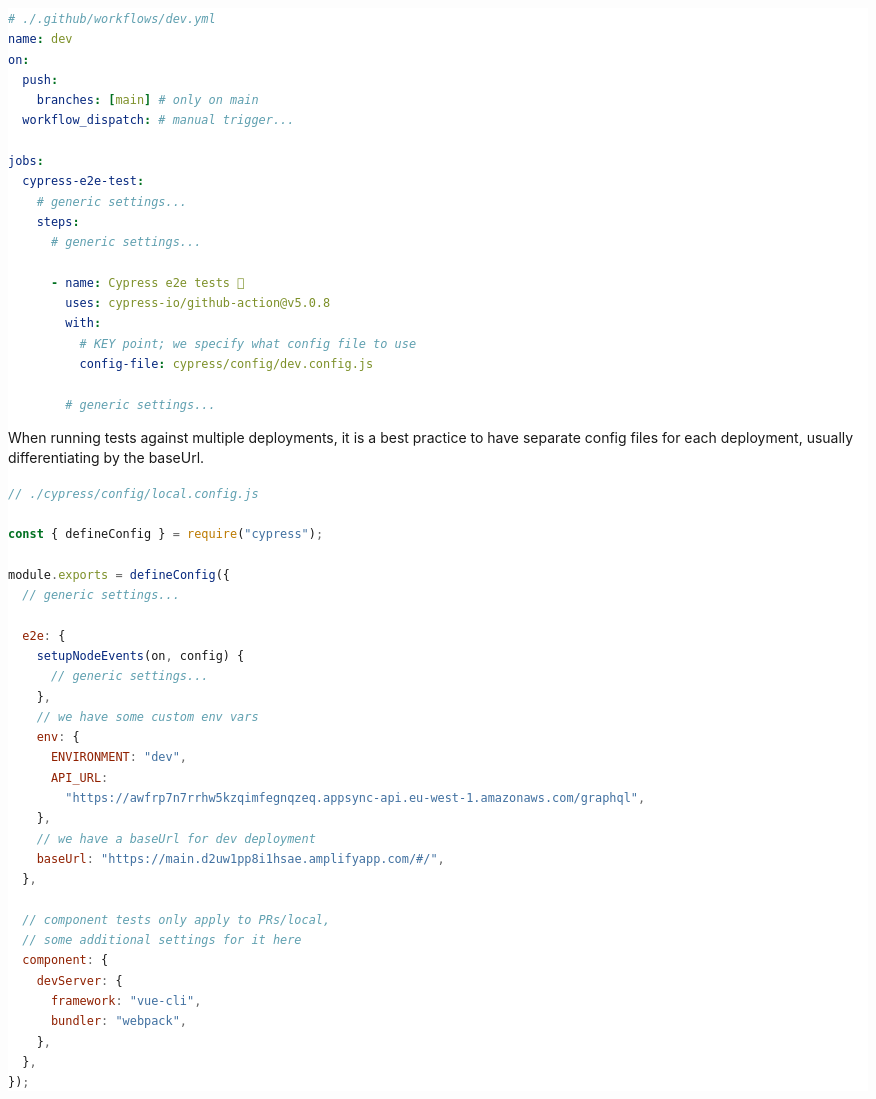 ```yml
# ./.github/workflows/dev.yml
name: dev
on:
  push:
    branches: [main] # only on main
  workflow_dispatch: # manual trigger...

jobs:
  cypress-e2e-test:
    # generic settings...
    steps:
      # generic settings...

      - name: Cypress e2e tests 🧪
        uses: cypress-io/github-action@v5.0.8
        with:
          # KEY point; we specify what config file to use
          config-file: cypress/config/dev.config.js

        # generic settings...
```

When running tests against multiple deployments, it is a best practice to have separate config files for each deployment, usually differentiating by the baseUrl.

```js
// ./cypress/config/local.config.js

const { defineConfig } = require("cypress");

module.exports = defineConfig({
  // generic settings...

  e2e: {
    setupNodeEvents(on, config) {
      // generic settings...
    },
    // we have some custom env vars
    env: {
      ENVIRONMENT: "dev",
      API_URL:
        "https://awfrp7n7rrhw5kzqimfegnqzeq.appsync-api.eu-west-1.amazonaws.com/graphql",
    },
    // we have a baseUrl for dev deployment
    baseUrl: "https://main.d2uw1pp8i1hsae.amplifyapp.com/#/",
  },

  // component tests only apply to PRs/local,
  // some additional settings for it here
  component: {
    devServer: {
      framework: "vue-cli",
      bundler: "webpack",
    },
  },
});
```
